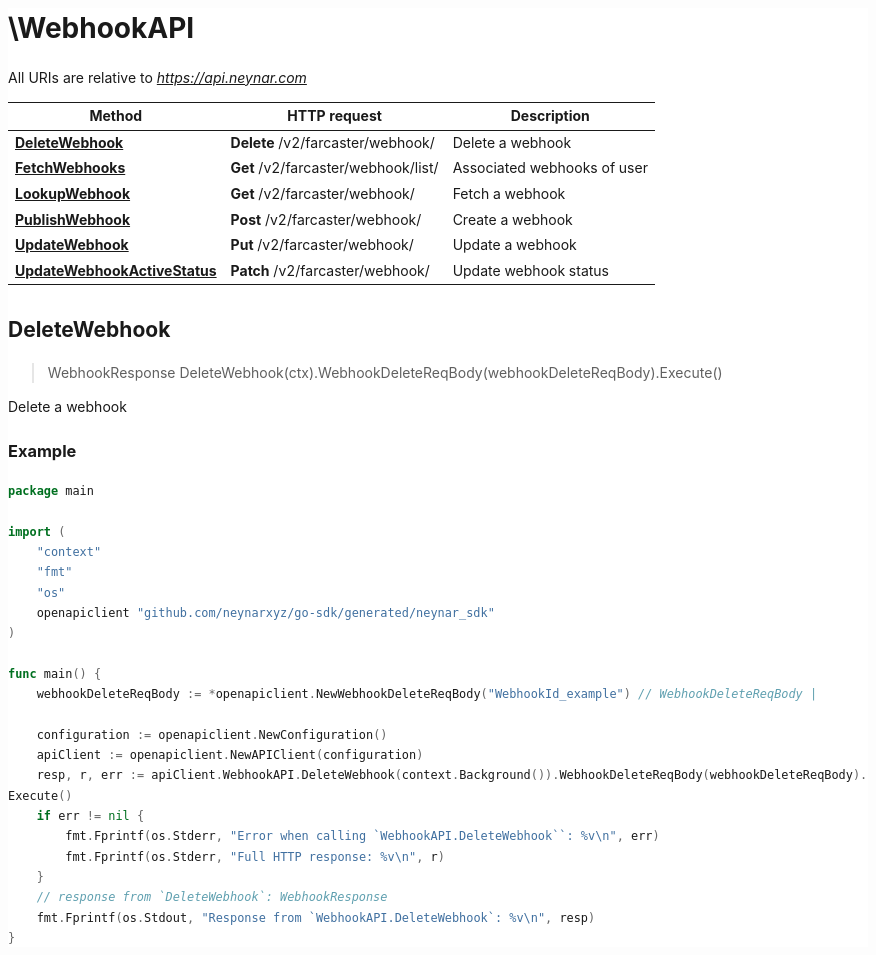 # \WebhookAPI

All URIs are relative to *https://api.neynar.com*

Method | HTTP request | Description
------------- | ------------- | -------------
[**DeleteWebhook**](WebhookAPI.md#DeleteWebhook) | **Delete** /v2/farcaster/webhook/ | Delete a webhook
[**FetchWebhooks**](WebhookAPI.md#FetchWebhooks) | **Get** /v2/farcaster/webhook/list/ | Associated webhooks of user
[**LookupWebhook**](WebhookAPI.md#LookupWebhook) | **Get** /v2/farcaster/webhook/ | Fetch a webhook
[**PublishWebhook**](WebhookAPI.md#PublishWebhook) | **Post** /v2/farcaster/webhook/ | Create a webhook
[**UpdateWebhook**](WebhookAPI.md#UpdateWebhook) | **Put** /v2/farcaster/webhook/ | Update a webhook
[**UpdateWebhookActiveStatus**](WebhookAPI.md#UpdateWebhookActiveStatus) | **Patch** /v2/farcaster/webhook/ | Update webhook status



## DeleteWebhook

> WebhookResponse DeleteWebhook(ctx).WebhookDeleteReqBody(webhookDeleteReqBody).Execute()

Delete a webhook



### Example

```go
package main

import (
	"context"
	"fmt"
	"os"
	openapiclient "github.com/neynarxyz/go-sdk/generated/neynar_sdk"
)

func main() {
	webhookDeleteReqBody := *openapiclient.NewWebhookDeleteReqBody("WebhookId_example") // WebhookDeleteReqBody | 

	configuration := openapiclient.NewConfiguration()
	apiClient := openapiclient.NewAPIClient(configuration)
	resp, r, err := apiClient.WebhookAPI.DeleteWebhook(context.Background()).WebhookDeleteReqBody(webhookDeleteReqBody).Execute()
	if err != nil {
		fmt.Fprintf(os.Stderr, "Error when calling `WebhookAPI.DeleteWebhook``: %v\n", err)
		fmt.Fprintf(os.Stderr, "Full HTTP response: %v\n", r)
	}
	// response from `DeleteWebhook`: WebhookResponse
	fmt.Fprintf(os.Stdout, "Response from `WebhookAPI.DeleteWebhook`: %v\n", resp)
}
```
